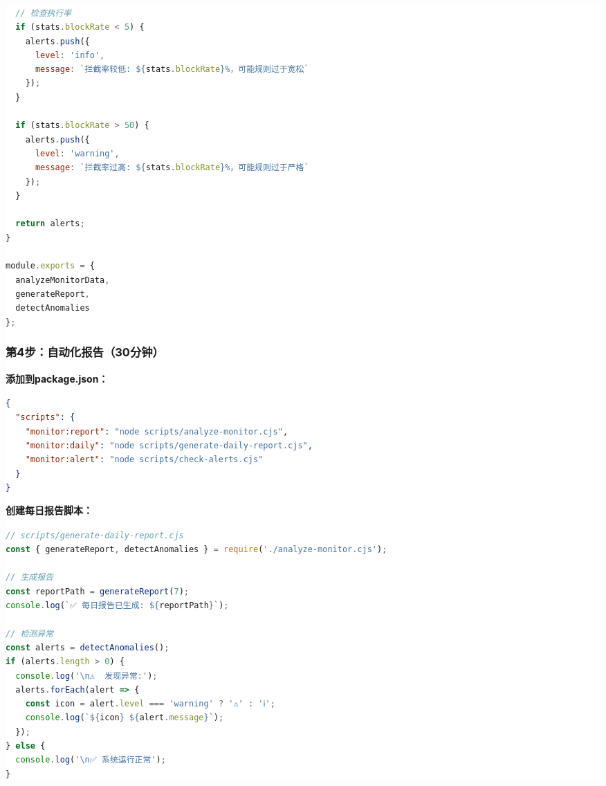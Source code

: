 ```javascript
  // 检查执行率
  if (stats.blockRate < 5) {
    alerts.push({
      level: 'info',
      message: `拦截率较低: ${stats.blockRate}%，可能规则过于宽松`
    });
  }
  
  if (stats.blockRate > 50) {
    alerts.push({
      level: 'warning',
      message: `拦截率过高: ${stats.blockRate}%，可能规则过于严格`
    });
  }
  
  return alerts;
}

module.exports = {
  analyzeMonitorData,
  generateReport,
  detectAnomalies
};
```

### 第4步：自动化报告（30分钟）

**添加到package.json：**

```json
{
  "scripts": {
    "monitor:report": "node scripts/analyze-monitor.cjs",
    "monitor:daily": "node scripts/generate-daily-report.cjs",
    "monitor:alert": "node scripts/check-alerts.cjs"
  }
}
```

**创建每日报告脚本：**

```javascript
// scripts/generate-daily-report.cjs
const { generateReport, detectAnomalies } = require('./analyze-monitor.cjs');

// 生成报告
const reportPath = generateReport(7);
console.log(`✅ 每日报告已生成: ${reportPath}`);

// 检测异常
const alerts = detectAnomalies();
if (alerts.length > 0) {
  console.log('\n⚠️  发现异常:');
  alerts.forEach(alert => {
    const icon = alert.level === 'warning' ? '⚠️' : 'ℹ️';
    console.log(`${icon} ${alert.message}`);
  });
} else {
  console.log('\n✅ 系统运行正常');
}
```
